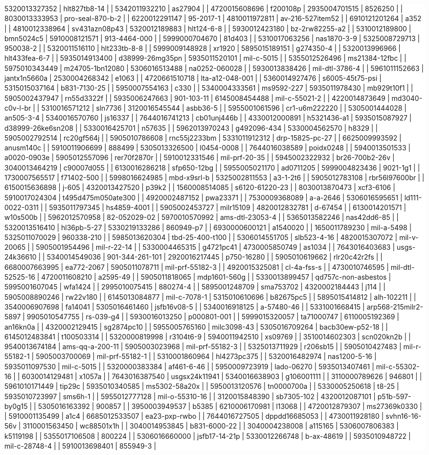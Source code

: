 5320013327352 | hlt827tb8-14 |  | 5342011932210 | as27904 |  | 4720015608696 | f200108p | 
2935004701515 | 8526250 |  | 8030013333953 | pro-seal-870-b-2 |  | 6220012291147 | 95-2017-1 | 
4810011972811 | av-216-527item52 |  | 6910121201264 | a352 |  | 4810012338964 | sv431azn08p43 | 
5320012189883 | hlt124-6-8 |  | 5930012423180 | bz-2rw82255-a2 |  | 5310012189800 | bmn5024c5 | 
5910008121571 | 913-4464-000 |  | 5999000704670 | 81d403 |  | 5310017063256 | nas1870-3-9 | 
5325008729713 | 950038-2 |  | 5320011516110 | hlt233tb-8-8 |  | 5999009148928 | xr1920 | 
5895015189151 | g274350-4 |  | 5320013996966 | hlt433fea-6-7 |  | 5935014913400 | d38999-26mg35pn | 
5935011520101 | mil-c-5015 |  | 5355012526496 | ms21384-12fbc |  | 5975010343449 | m24705-1bn12080 | 
5306016513488 | na0252-060028 |  | 5930013838426 | mil-dtl-3786-4 |  | 5961011152663 | jantx1n5660a | 
2530004268342 | e1063 |  | 4720661510718 | lta-a12-048-001 |  | 5360014927476 | s6005-45t75-psi | 
5315015037164 | b831-7130-25 |  | 5950007554163 | c330 |  | 5340004333561 | ms9592-227 | 
5935011978430 | mb929t10f1 |  | 5905002437947 | rn55d3322f |  | 5935006247663 | 901-103-11 | 
6145008454488 | mil-c-55021-2 |  | 4220014873649 | md3040-c0v-l-br |  | 5310016571212 | sln7736 | 
3120016545544 | asbb36-5 |  | 5955001061596 | cr1-u6m222220 |  | 5305001444028 | an505-3-4 | 
5340016570760 | js16337 |  | 7644016741213 | cb01unj446b |  | 4330012000891 | h5321436-a1 | 
5935015087927 | d38999-26ke6sn208 |  | 5330016425701 | n57635 |  | 5962013970243 | g492096-434 | 
5330004562570 | h8329 |  | 5905002792514 | rc20gf564j |  | 5905010786608 | rnc55j2233bm | 
5331011912312 | drp-15825-pc-27 |  | 6625009993592 | anusm140c |  | 5910011906699 | 888499 | 
5305013326500 | l0454-0008 |  | 7644016038589 | poidx0248 |  | 5940013501533 | a0020-0903e | 
5905012557096 | rer70f2870r |  | 5910012331546 | mil-prf-20-35 |  | 5945002322932 | br26-700b2-26v | 
3040013464219 | c90007d055 |  | 6130016286218 | sfp650-12bg |  | 5955005021170 | ad0711205 | 
5999004823436 | 9021-1g1 |  | 1730007565517 | f71402-500 |  | 5998016624985 | mbd-x9srl-b | 
5325002811553 | a3-1-2t6 |  | 5905012783108 | rbr56l97600br |  | 6150015636898 | j-605 | 
4320013427520 | p39k2 |  | 1560008514085 | s6120-61220-23 |  | 8030013870473 | xcf3-6106 | 
5910017024304 | t495d475m050ate300 |  | 4920002487152 | pwa23371 |  | 7530009368089 | a-a-2646 | 
5306016595651 | ld111-0022-0311 |  | 5935011797345 | hs4859-4001 |  | 5905002453727 | milr15109 | 
4820012832781 | d-67454 |  | 6130014201571 | w10s500b |  | 5962012570958 | 82-052029-02 | 
5970010570992 | ams-dtl-23053-4 |  | 5365013582246 | nas42dd6-85 |  | 5320013516410 | hl36pb-5-27 | 
5330219133286 | 860949-p7 |  | 6930000600121 | a1540020 |  | 1650011789230 | mil-a-5498 | 
5325011070029 | 960338-210 |  | 5985013620304 | tbd-25-400-t100 |  | 5306014551705 | slb523-4-16 | 
4820015307072 | mil-v-20065 |  | 5905001954496 | mil-r-22-14 |  | 5330004465315 | g4721pc41 | 
4730005850749 | as1034 |  | 7643016403683 | usgs-24k36610 |  | 5340014549036 | 901-344-261-101 | 
2920016217445 | p750-16280 |  | 5905010619662 | rlr20c42r2fs |  | 6680007663995 | ea772-2067 | 
5905011078711 | mil-prf-55182-3 |  | 4920015325081 | cl-4a-fss-s |  | 4730010746595 | mil-dtl-52525-16 | 
4720011608210 | a2595-49 |  | 5905011818065 | mdp1601-560g |  | 5330013899457 | qd757c-non-asbestos | 
5995001607045 | wfa1424 |  | 2995010075415 | 880274-4 |  | 5895001248709 | sma753702 | 
4320002184443 | j114 |  | 5905008890246 | rw22v180 |  | 6145013084877 | mil-c-7078-1 | 
5315010610696 | b82675pc5 |  | 5895015414812 | alh-102211 |  | 3540006907698 | fa14041 | 
5305016461460 | jsfb16v08-5 |  | 5340016918125 | a-57480-46 |  | 5331001668415 | arp568-215milr2-5897 | 
9905010547755 | rs-039-g4 |  | 5930016013250 | p000801-001 |  | 5999015320057 | ta71000747 | 
6110005192369 | an16kn0a |  | 4320002129415 | sg2874pc10 |  | 5955005765160 | milc3098-43 | 
5305016709264 | bacb30ew-p52-18 |  | 6145012483841 | t100503314 |  | 5320000819998 | r3104t6-9 | 
5940011942510 | xs09769 |  | 3510014602303 | scn020kn2b |  | 9540013674184 | ams-qq-a-200-11 | 
5905003023968 | mil-prf-55182-3 |  | 5325013711929 | r206sb15 |  | 5905010427483 | mil-r-55182-1 | 
5905003700069 | mil-prf-55182-1 |  | 5310001860964 | hl4273pc375 |  | 5320016482974 | nas1200-5-16 | 
5935011097530 | mil-c-5015 |  | 5320000383384 | af461-6-46 |  | 5950009723919 | lado-06270 | 
5935013407461 | mil-c-55302-16 |  | 6030014129481 | x1057a |  | 7643016387540 | usgsx24k11941 | 
5340016638903 | g106001111 |  | 3110000789626 | 946801 |  | 5961010171449 | tip29c | 
5935010340585 | ms5302-58a20x |  | 5950013120576 | tn0000700a |  | 5330005250618 | t8-25 | 
5935010723997 | sms6h-1 |  | 5955012777128 | mil-o-55310-16 |  | 3120015848390 | sb7305-102 | 
4320012087101 | p51b-597-by0g15 |  | 5305016163392 | 900857 |  | 3950003949537 | b5385 | 
6210006170981 | l13068 |  | 4720012879307 | ms27369k0330 |  | 5910001135499 | a1c4 | 
6685012533507 | ea23-pxp-rwbo |  | 7644016727505 | dppdd16685053 |  | 4730011928180 | svhn16-16-56v | 
3110001563450 | wc88501x1h |  | 3040014953845 | b831-6000-22 |  | 3040004238008 | a115165 | 
5306007806383 | k5119198 |  | 5355017106508 | 800224 |  | 5306016660000 | jsfb17-14-21p | 
5330012266748 | b-ax-48619 |  | 5935010948722 | mil-c-28748-4 |  | 5910013698401 | 855949-3 | 